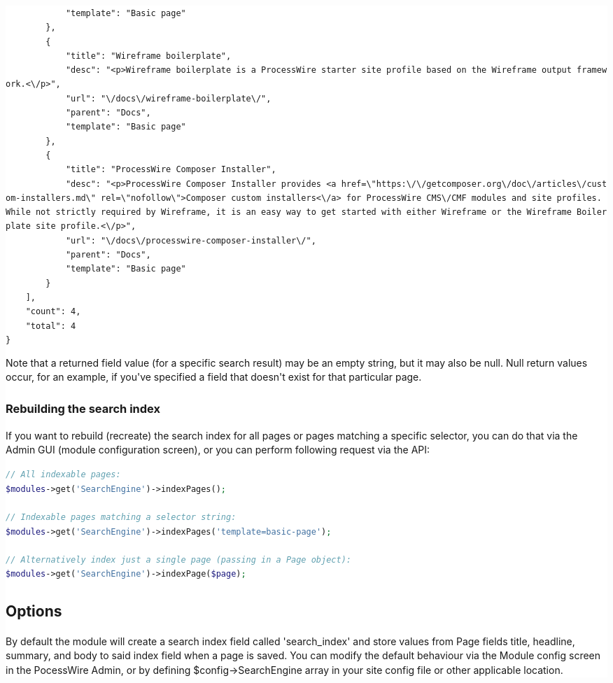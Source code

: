 ```
            "template": "Basic page"
        },
        {
            "title": "Wireframe boilerplate",
            "desc": "<p>Wireframe boilerplate is a ProcessWire starter site profile based on the Wireframe output framework.<\/p>",
            "url": "\/docs\/wireframe-boilerplate\/",
            "parent": "Docs",
            "template": "Basic page"
        },
        {
            "title": "ProcessWire Composer Installer",
            "desc": "<p>ProcessWire Composer Installer provides <a href=\"https:\/\/getcomposer.org\/doc\/articles\/custom-installers.md\" rel=\"nofollow\">Composer custom installers<\/a> for ProcessWire CMS\/CMF modules and site profiles. While not strictly required by Wireframe, it is an easy way to get started with either Wireframe or the Wireframe Boilerplate site profile.<\/p>",
            "url": "\/docs\/processwire-composer-installer\/",
            "parent": "Docs",
            "template": "Basic page"
        }
    ],
    "count": 4,
    "total": 4
}
```

Note that a returned field value (for a specific search result) may be an empty string, but it may also be null. Null return values occur, for an example, if you've specified a field that doesn't exist for that particular page.

### Rebuilding the search index

If you want to rebuild (recreate) the search index for all pages or pages matching a specific selector, you can do that via the Admin GUI (module configuration screen), or you can perform following request via the API:

```php
// All indexable pages:
$modules->get('SearchEngine')->indexPages();

// Indexable pages matching a selector string:
$modules->get('SearchEngine')->indexPages('template=basic-page');

// Alternatively index just a single page (passing in a Page object):
$modules->get('SearchEngine')->indexPage($page);
```

## Options

By default the module will create a search index field called 'search_index' and store values from Page fields title, headline, summary, and body to said index field when a page is saved. You can modify the default behaviour via the Module config screen in the PocessWire Admin, or by defining $config->SearchEngine array in your site config file or other applicable location.
